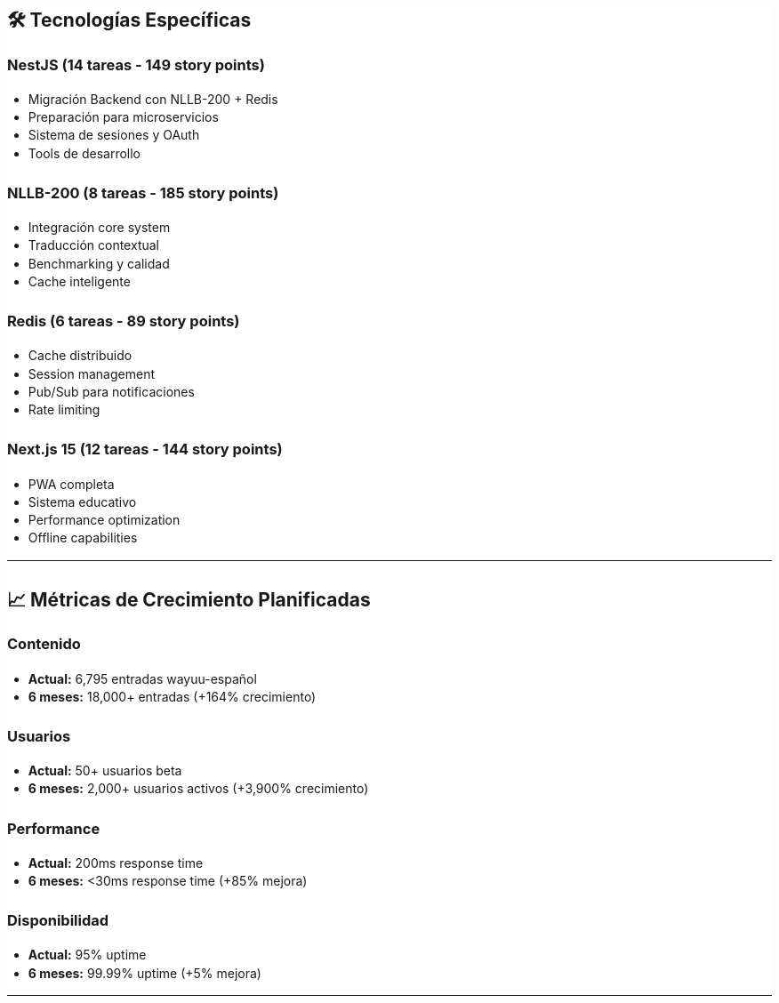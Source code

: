 ## 🛠️ Tecnologías Específicas

### **NestJS (14 tareas - 149 story points)**
- Migración Backend con NLLB-200 + Redis
- Preparación para microservicios
- Sistema de sesiones y OAuth
- Tools de desarrollo

### **NLLB-200 (8 tareas - 185 story points)**
- Integración core system
- Traducción contextual
- Benchmarking y calidad
- Cache inteligente

### **Redis (6 tareas - 89 story points)**
- Cache distribuido
- Session management
- Pub/Sub para notificaciones
- Rate limiting

### **Next.js 15 (12 tareas - 144 story points)**
- PWA completa
- Sistema educativo
- Performance optimization
- Offline capabilities

---

## 📈 Métricas de Crecimiento Planificadas

### **Contenido**
- **Actual:** 6,795 entradas wayuu-español
- **6 meses:** 18,000+ entradas (+164% crecimiento)

### **Usuarios**
- **Actual:** 50+ usuarios beta
- **6 meses:** 2,000+ usuarios activos (+3,900% crecimiento)

### **Performance**
- **Actual:** 200ms response time
- **6 meses:** <30ms response time (+85% mejora)

### **Disponibilidad**
- **Actual:** 95% uptime
- **6 meses:** 99.99% uptime (+5% mejora)

---
